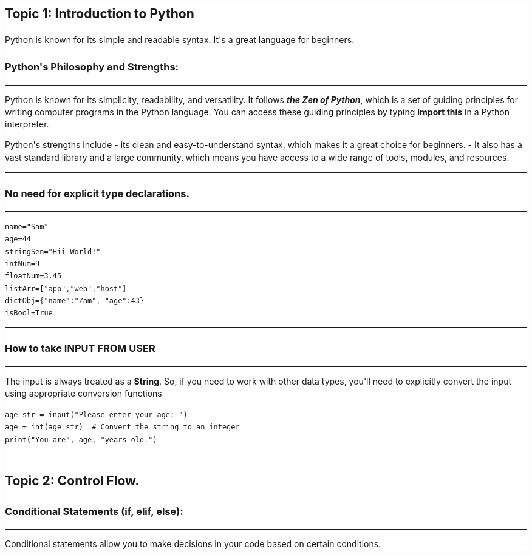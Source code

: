 ## Topic 1: Introduction to Python

Python is known for its simple and readable syntax. It's a great language for beginners.

### Python's Philosophy and Strengths:
---

Python is known for its simplicity, readability, and versatility. 
It follows ***the Zen of Python***, which is a set of guiding principles for writing computer programs in the Python language. You can access these guiding principles by typing **import this** in a Python interpreter.

Python's strengths include 
    - its clean and easy-to-understand syntax, which makes it a great choice for beginners. 
    - It also has a vast standard library and a large community, which means you have access to a wide range of tools, modules, and resources.

---
### No need for explicit type declarations.
---

```
name="Sam"
age=44
stringSen="Hii World!"
intNum=9
floatNum=3.45
listArr=["app","web","host"]
dictObj={"name":"Zam", "age":43}
isBool=True
```
---
### How to take INPUT FROM USER
---
The input is always treated as a **String**. So, if you need to work with other data types, you'll need to explicitly convert the input using appropriate conversion functions

```
age_str = input("Please enter your age: ")
age = int(age_str)  # Convert the string to an integer
print("You are", age, "years old.")
```
---
## Topic 2: Control Flow.

### Conditional Statements (if, elif, else):
---
Conditional statements allow you to make decisions in your code based on certain conditions.
